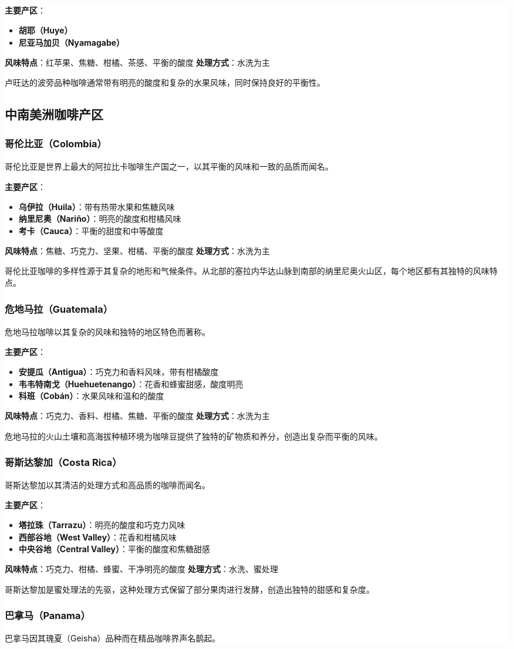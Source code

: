 **主要产区**：
- **胡耶（Huye）**
- **尼亚马加贝（Nyamagabe）**

**风味特点**：红苹果、焦糖、柑橘、茶感、平衡的酸度
**处理方式**：水洗为主

卢旺达的波旁品种咖啡通常带有明亮的酸度和复杂的水果风味，同时保持良好的平衡性。

## 中南美洲咖啡产区

### 哥伦比亚（Colombia）

哥伦比亚是世界上最大的阿拉比卡咖啡生产国之一，以其平衡的风味和一致的品质而闻名。

**主要产区**：
- **乌伊拉（Huila）**：带有热带水果和焦糖风味
- **纳里尼奥（Nariño）**：明亮的酸度和柑橘风味
- **考卡（Cauca）**：平衡的甜度和中等酸度

**风味特点**：焦糖、巧克力、坚果、柑橘、平衡的酸度
**处理方式**：水洗为主

哥伦比亚咖啡的多样性源于其复杂的地形和气候条件。从北部的塞拉内华达山脉到南部的纳里尼奥火山区，每个地区都有其独特的风味特点。

### 危地马拉（Guatemala）

危地马拉咖啡以其复杂的风味和独特的地区特色而著称。

**主要产区**：
- **安提瓜（Antigua）**：巧克力和香料风味，带有柑橘酸度
- **韦韦特南戈（Huehuetenango）**：花香和蜂蜜甜感，酸度明亮
- **科班（Cobán）**：水果风味和温和的酸度

**风味特点**：巧克力、香料、柑橘、焦糖、平衡的酸度
**处理方式**：水洗为主

危地马拉的火山土壤和高海拔种植环境为咖啡豆提供了独特的矿物质和养分，创造出复杂而平衡的风味。

### 哥斯达黎加（Costa Rica）

哥斯达黎加以其清洁的处理方式和高品质的咖啡而闻名。

**主要产区**：
- **塔拉珠（Tarrazu）**：明亮的酸度和巧克力风味
- **西部谷地（West Valley）**：花香和柑橘风味
- **中央谷地（Central Valley）**：平衡的酸度和焦糖甜感

**风味特点**：巧克力、柑橘、蜂蜜、干净明亮的酸度
**处理方式**：水洗、蜜处理

哥斯达黎加是蜜处理法的先驱，这种处理方式保留了部分果肉进行发酵，创造出独特的甜感和复杂度。

### 巴拿马（Panama）

巴拿马因其瑰夏（Geisha）品种而在精品咖啡界声名鹊起。
